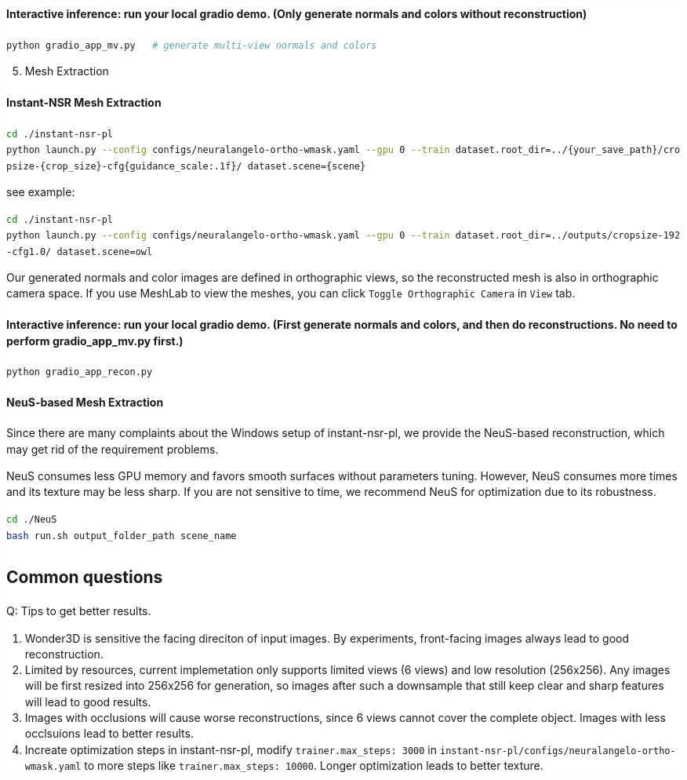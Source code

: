 #### Interactive inference: run your local gradio demo. (Only generate normals and colors without reconstruction)
```bash
python gradio_app_mv.py   # generate multi-view normals and colors
```

5. Mesh Extraction

#### Instant-NSR Mesh Extraction

```bash
cd ./instant-nsr-pl
python launch.py --config configs/neuralangelo-ortho-wmask.yaml --gpu 0 --train dataset.root_dir=../{your_save_path}/cropsize-{crop_size}-cfg{guidance_scale:.1f}/ dataset.scene={scene}
```

see example:

```bash
cd ./instant-nsr-pl
python launch.py --config configs/neuralangelo-ortho-wmask.yaml --gpu 0 --train dataset.root_dir=../outputs/cropsize-192-cfg1.0/ dataset.scene=owl
```

Our generated normals and color images are defined in orthographic views, so the reconstructed mesh is also in orthographic camera space. If you use MeshLab to view the meshes, you can click `Toggle Orthographic Camera` in `View` tab.

#### Interactive inference: run your local gradio demo. (First generate normals and colors, and then do reconstructions. No need to perform gradio_app_mv.py first.)
```bash
python gradio_app_recon.py   
```

#### NeuS-based Mesh Extraction

Since there are many complaints about the Windows setup of instant-nsr-pl, we provide the NeuS-based reconstruction, which may get rid of the requirement problems. 

NeuS consumes less GPU memory and favors smooth surfaces without parameters tuning. However, NeuS consumes more times and its texture may be less sharp. If you are not sensitive to time, we recommend NeuS for optimization due to its robustness.

```bash
cd ./NeuS
bash run.sh output_folder_path scene_name 
```

## Common questions
Q: Tips to get better results.
1. Wonder3D is sensitive the facing direciton of input images. By experiments, front-facing images always lead to good reconstruction.
2. Limited by resources, current implemetation only supports limited views (6 views) and low resolution (256x256). Any images will be first resized into 256x256 for generation, so images after such a downsample that still keep clear and sharp features will lead to good results.
3. Images with occlusions will cause worse reconstructions, since 6 views cannot cover the complete object. Images with less occlsuions lead to better results.
4. Increate optimization steps in instant-nsr-pl, modify `trainer.max_steps: 3000` in `instant-nsr-pl/configs/neuralangelo-ortho-wmask.yaml` to more steps like `trainer.max_steps: 10000`. Longer optimization leads to better texture.
